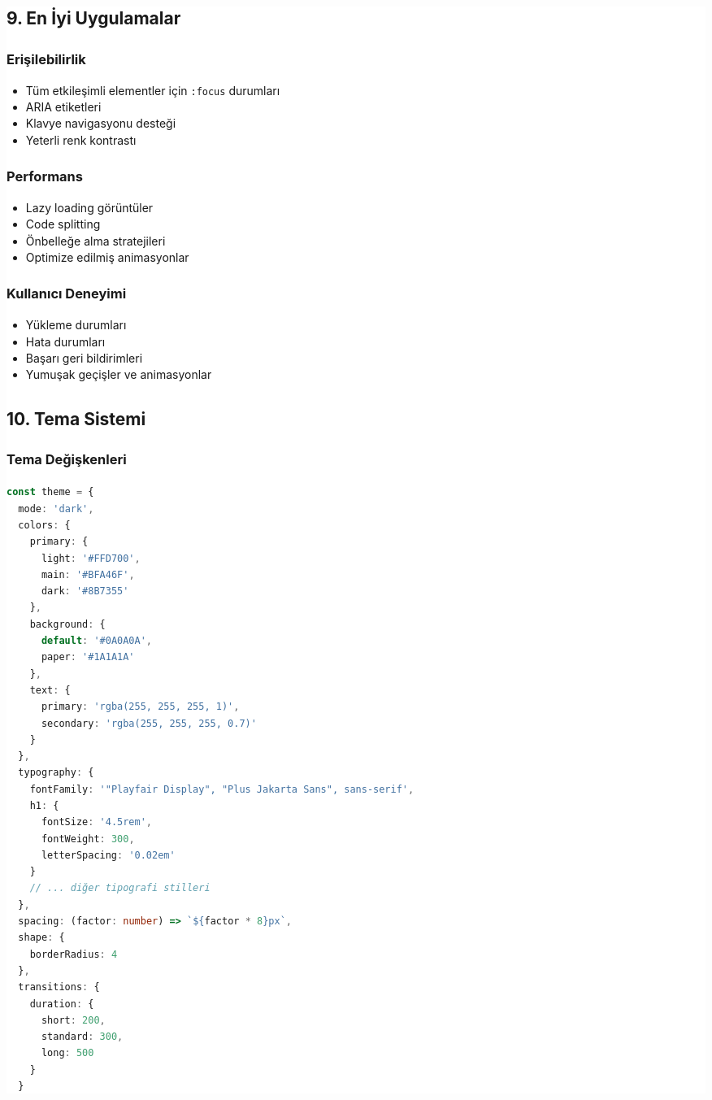 ## 9. En İyi Uygulamalar

### Erişilebilirlik
- Tüm etkileşimli elementler için `:focus` durumları
- ARIA etiketleri
- Klavye navigasyonu desteği
- Yeterli renk kontrastı

### Performans
- Lazy loading görüntüler
- Code splitting
- Önbelleğe alma stratejileri
- Optimize edilmiş animasyonlar

### Kullanıcı Deneyimi
- Yükleme durumları
- Hata durumları
- Başarı geri bildirimleri
- Yumuşak geçişler ve animasyonlar

## 10. Tema Sistemi

### Tema Değişkenleri
```typescript
const theme = {
  mode: 'dark',
  colors: {
    primary: {
      light: '#FFD700',
      main: '#BFA46F',
      dark: '#8B7355'
    },
    background: {
      default: '#0A0A0A',
      paper: '#1A1A1A'
    },
    text: {
      primary: 'rgba(255, 255, 255, 1)',
      secondary: 'rgba(255, 255, 255, 0.7)'
    }
  },
  typography: {
    fontFamily: '"Playfair Display", "Plus Jakarta Sans", sans-serif',
    h1: {
      fontSize: '4.5rem',
      fontWeight: 300,
      letterSpacing: '0.02em'
    }
    // ... diğer tipografi stilleri
  },
  spacing: (factor: number) => `${factor * 8}px`,
  shape: {
    borderRadius: 4
  },
  transitions: {
    duration: {
      short: 200,
      standard: 300,
      long: 500
    }
  }
```